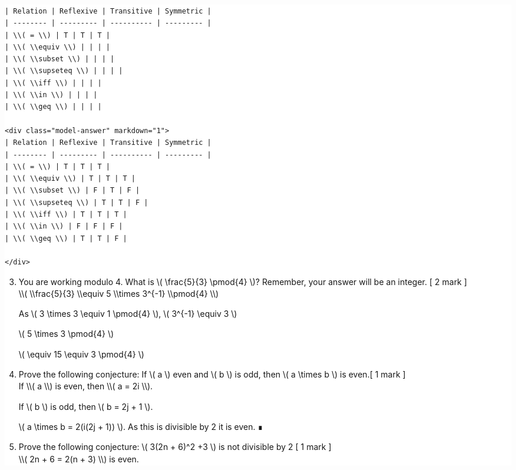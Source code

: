     | Relation | Reflexive | Transitive | Symmetric |
    | -------- | --------- | ---------- | --------- |
    | \\( = \\) | T | T | T |
    | \\( \\equiv \\) | | | |
    | \\( \\subset \\) | | | |
    | \\( \\supseteq \\) | | | |
    | \\( \\iff \\) | | | |
    | \\( \\in \\) | | | |
    | \\( \\geq \\) | | | |

    <div class="model-answer" markdown="1">
    | Relation | Reflexive | Transitive | Symmetric |
    | -------- | --------- | ---------- | --------- |
    | \\( = \\) | T | T | T |
    | \\( \\equiv \\) | T | T | T |
    | \\( \\subset \\) | F | T | F |
    | \\( \\supseteq \\) | T | T | F |
    | \\( \\iff \\) | T | T | T |
    | \\( \\in \\) | F | F | F |
    | \\( \\geq \\) | T | T | F |

    </div>

<ol start="3">
    <li>You are working modulo 4. What is \( \frac{5}{3} \pmod{4} \)? Remember, your answer will be an integer. <span class="marks">[ 2 mark ]</span></li>
    <div class="model-answer" markdown="1">
\\( \\frac{5}{3} \\equiv 5 \\times 3^{-1} \\pmod{4} \\)

As \\( 3 \\times 3 \\equiv 1 \\pmod{4} \\), \\( 3^{-1} \equiv 3 \\)

\\( 5 \\times 3 \\pmod{4} \\)

\\( \equiv 15 \equiv 3 \\pmod{4} \\)
</div>
    <li>Prove the following conjecture: If \( a \) even and \( b \) is odd, then \( a \times b \) is even.<span class="marks">[ 1 mark ]</span></li>
    <div class="model-answer" markdown="1">
If \\( a \\) is even, then \\( a = 2i \\).

If \\( b \\) is odd, then \\( b = 2j + 1 \\).

\\( a \\times b = 2(i(2j + 1)) \\). As this is divisible by 2 it is even. ∎
</div>
    <li>Prove the following conjecture: \( 3(2n + 6)^2 +3  \) is not divisible by 2 <span class="marks">[ 1 mark ]</span></li>
    <div class="model-answer" markdown="1">
\\( 2n + 6 = 2(n + 3) \\) is even.
